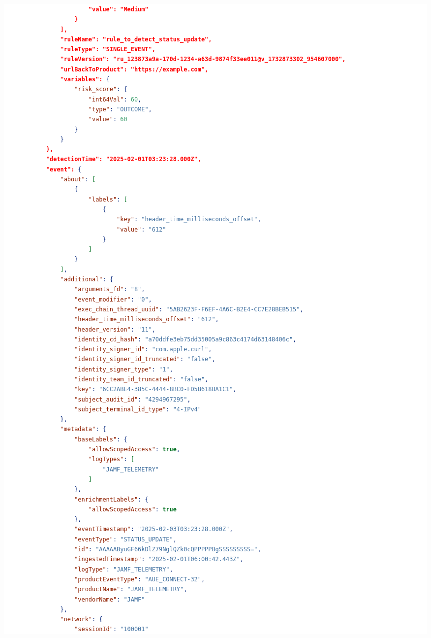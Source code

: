 ```json
                        "value": "Medium"
                    }
                ],
                "ruleName": "rule_to_detect_status_update",
                "ruleType": "SINGLE_EVENT",
                "ruleVersion": "ru_123873a9a-170d-1234-a63d-9874f33ee011@v_1732873302_954607000",
                "urlBackToProduct": "https://example.com",
                "variables": {
                    "risk_score": {
                        "int64Val": 60,
                        "type": "OUTCOME",
                        "value": 60
                    }
                }
            },
            "detectionTime": "2025-02-01T03:23:28.000Z",
            "event": {
                "about": [
                    {
                        "labels": [
                            {
                                "key": "header_time_milliseconds_offset",
                                "value": "612"
                            }
                        ]
                    }
                ],
                "additional": {
                    "arguments_fd": "8",
                    "event_modifier": "0",
                    "exec_chain_thread_uuid": "5AB2623F-F6EF-4A6C-B2E4-CC7E28BEB515",
                    "header_time_milliseconds_offset": "612",
                    "header_version": "11",
                    "identity_cd_hash": "a70ddfe3eb75dd35005a9c863c4174d63148406c",
                    "identity_signer_id": "com.apple.curl",
                    "identity_signer_id_truncated": "false",
                    "identity_signer_type": "1",
                    "identity_team_id_truncated": "false",
                    "key": "6CC2ABE4-385C-4444-8BC0-FD5B618BA1C1",
                    "subject_audit_id": "4294967295",
                    "subject_terminal_id_type": "4-IPv4"
                },
                "metadata": {
                    "baseLabels": {
                        "allowScopedAccess": true,
                        "logTypes": [
                            "JAMF_TELEMETRY"
                        ]
                    },
                    "enrichmentLabels": {
                        "allowScopedAccess": true
                    },
                    "eventTimestamp": "2025-02-03T03:23:28.000Z",
                    "eventType": "STATUS_UPDATE",
                    "id": "AAAAAByuGF66kDlZ79NglQZk0cQPPPPPBgSSSSSSSSS=",
                    "ingestedTimestamp": "2025-02-01T06:00:42.443Z",
                    "logType": "JAMF_TELEMETRY",
                    "productEventType": "AUE_CONNECT-32",
                    "productName": "JAMF_TELEMETRY",
                    "vendorName": "JAMF"
                },
                "network": {
                    "sessionId": "100001"
```